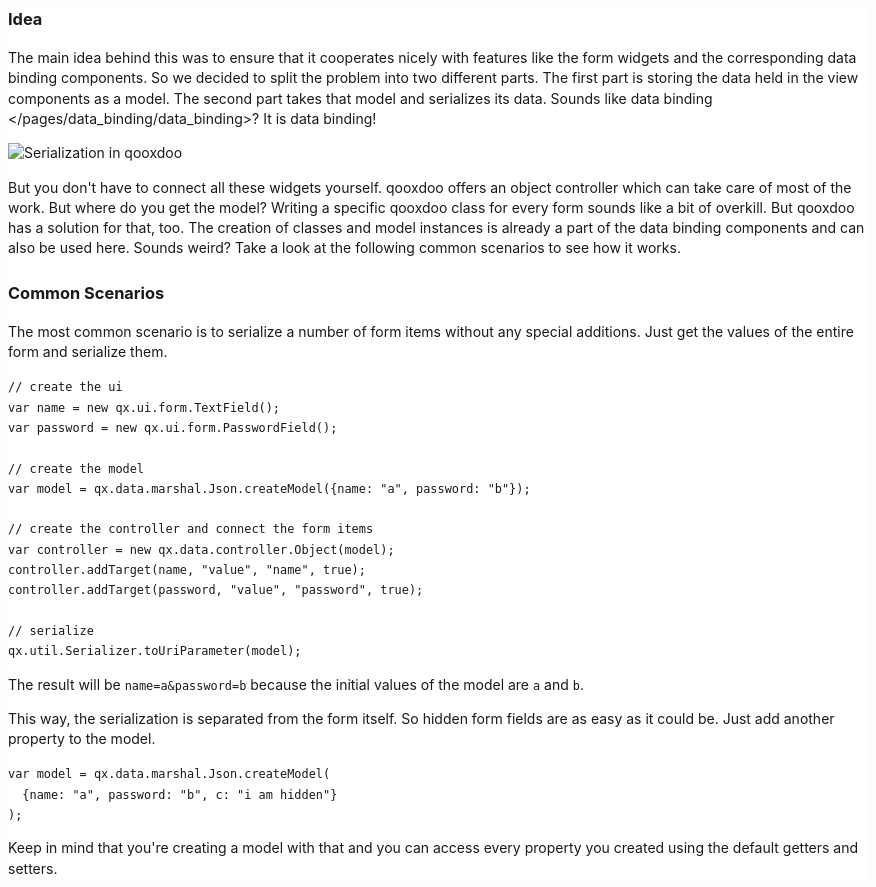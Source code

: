 ### Idea

The main idea behind this was to ensure that it cooperates nicely with
features like the form widgets and the corresponding data binding
components. So we decided to split the problem into two different parts.
The first part is storing the data held in the view components as a
model. The second part takes that model and serializes its data. Sounds
like data binding \</pages/data\_binding/data\_binding\>? It is data
binding!

![Serialization in qooxdoo](ui_form_handling/serialization.png)

But you don't have to connect all these widgets yourself. qooxdoo offers
an object controller which can take care of most of the work. But where
do you get the model? Writing a specific qooxdoo class for every form
sounds like a bit of overkill. But qooxdoo has a solution for that, too.
The creation of classes and model instances is already a part of the
data binding components and can also be used here. Sounds weird? Take a
look at the following common scenarios to see how it works.

### Common Scenarios

The most common scenario is to serialize a number of form items without
any special additions. Just get the values of the entire form and
serialize them.

    // create the ui
    var name = new qx.ui.form.TextField();
    var password = new qx.ui.form.PasswordField();

    // create the model
    var model = qx.data.marshal.Json.createModel({name: "a", password: "b"});

    // create the controller and connect the form items
    var controller = new qx.data.controller.Object(model);
    controller.addTarget(name, "value", "name", true);
    controller.addTarget(password, "value", "password", true);

    // serialize
    qx.util.Serializer.toUriParameter(model);

The result will be `name=a&password=b` because the initial values of the
model are `a` and `b`.

This way, the serialization is separated from the form itself. So hidden
form fields are as easy as it could be. Just add another property to the
model.

    var model = qx.data.marshal.Json.createModel(
      {name: "a", password: "b", c: "i am hidden"}
    );

Keep in mind that you're creating a model with that and you can access
every property you created using the default getters and setters.
